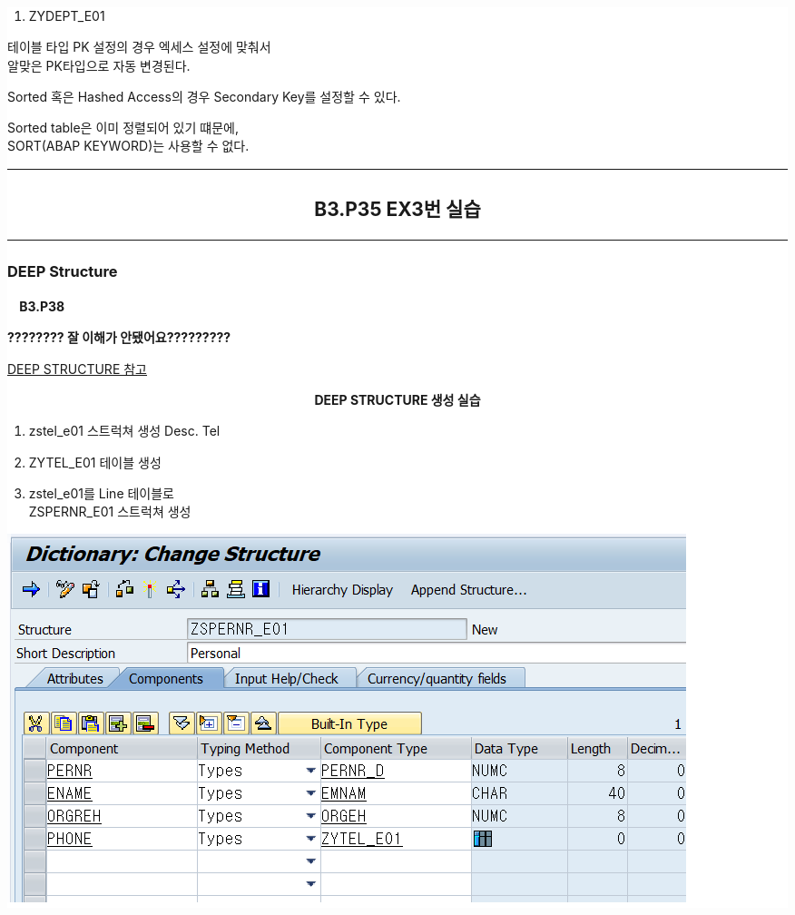 1. ZYDEPT_E01

테이블 타입 PK 설정의 경우 엑세스 설정에 맞춰서   
알맞은 PK타입으로 자동 변경된다.

Sorted 혹은 Hashed Access의 경우 Secondary Key를 설정할 수 있다.  

Sorted table은 이미 정렬되어 있기 떄문에,  
SORT(ABAP KEYWORD)는 사용할 수 없다.

---

<h2 align =center><b>B3.P35 EX3번 실습</b></h2>

---

### DEEP Structure
<B>&nbsp;&nbsp;&nbsp;&nbsp;B3.P38</B>  


<b>???????? 잘 이해가 안됐어요?????????</b>

[DEEP STRUCTURE 참고](https://blog.naver.com/PostView.nhn?blogId=howwithus&logNo=221967855018&parentCategoryNo=&categoryNo=24&viewDate=&isShowPopularPosts=true&from=search)

<p align = center><b>DEEP STRUCTURE 생성 실습</b></p>

1. zstel_e01 스트럭쳐 생성  Desc. Tel

2. ZYTEL_E01 테이블 생성

3. zstel_e01를 Line 테이블로  
    ZSPERNR_E01 스트럭쳐 생성

![DEEP STRUCTURE](../screenShot/week2/DEEP_STRUCTURE.png)
